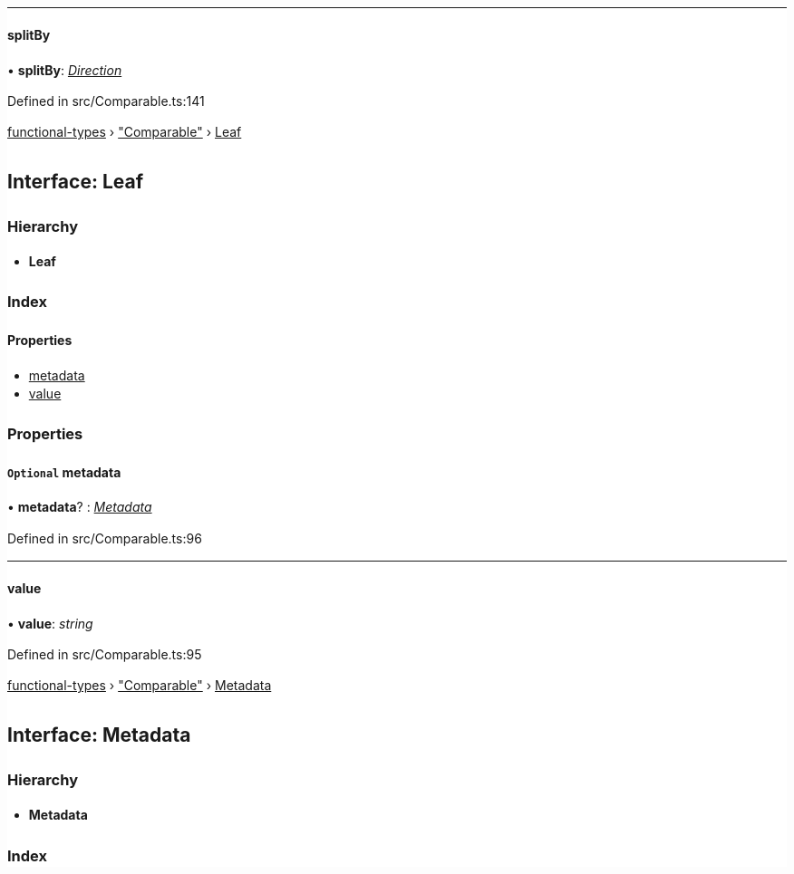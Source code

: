 ___

####  splitBy

• **splitBy**: *[Direction](#direction)*

Defined in src/Comparable.ts:141


<a name="interfaces_comparable_leafmd"></a>

[functional-types](#globalsmd) › ["Comparable"](#modules_comparable_md) › [Leaf](#interfaces_comparable_leafmd)

## Interface: Leaf

### Hierarchy

* **Leaf**

### Index

#### Properties

* [metadata](#optional-metadata)
* [value](#value)

### Properties

#### `Optional` metadata

• **metadata**? : *[Metadata](#interfaces_comparable_metadatamd)*

Defined in src/Comparable.ts:96

___

####  value

• **value**: *string*

Defined in src/Comparable.ts:95


<a name="interfaces_comparable_metadatamd"></a>

[functional-types](#globalsmd) › ["Comparable"](#modules_comparable_md) › [Metadata](#interfaces_comparable_metadatamd)

## Interface: Metadata

### Hierarchy

* **Metadata**

### Index
